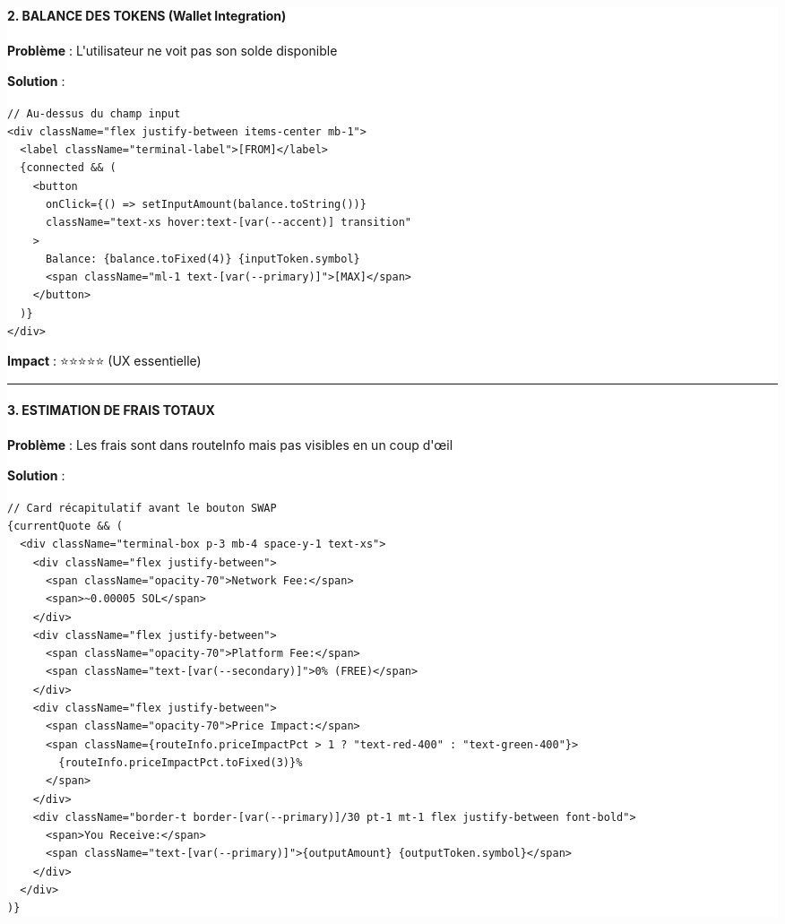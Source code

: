 
#### 2. **BALANCE DES TOKENS (Wallet Integration)**
**Problème** : L'utilisateur ne voit pas son solde disponible

**Solution** :
```tsx
// Au-dessus du champ input
<div className="flex justify-between items-center mb-1">
  <label className="terminal-label">[FROM]</label>
  {connected && (
    <button 
      onClick={() => setInputAmount(balance.toString())}
      className="text-xs hover:text-[var(--accent)] transition"
    >
      Balance: {balance.toFixed(4)} {inputToken.symbol} 
      <span className="ml-1 text-[var(--primary)]">[MAX]</span>
    </button>
  )}
</div>
```

**Impact** : ⭐⭐⭐⭐⭐ (UX essentielle)

---

#### 3. **ESTIMATION DE FRAIS TOTAUX**
**Problème** : Les frais sont dans routeInfo mais pas visibles en un coup d'œil

**Solution** :
```tsx
// Card récapitulatif avant le bouton SWAP
{currentQuote && (
  <div className="terminal-box p-3 mb-4 space-y-1 text-xs">
    <div className="flex justify-between">
      <span className="opacity-70">Network Fee:</span>
      <span>~0.00005 SOL</span>
    </div>
    <div className="flex justify-between">
      <span className="opacity-70">Platform Fee:</span>
      <span className="text-[var(--secondary)]">0% (FREE)</span>
    </div>
    <div className="flex justify-between">
      <span className="opacity-70">Price Impact:</span>
      <span className={routeInfo.priceImpactPct > 1 ? "text-red-400" : "text-green-400"}>
        {routeInfo.priceImpactPct.toFixed(3)}%
      </span>
    </div>
    <div className="border-t border-[var(--primary)]/30 pt-1 mt-1 flex justify-between font-bold">
      <span>You Receive:</span>
      <span className="text-[var(--primary)]">{outputAmount} {outputToken.symbol}</span>
    </div>
  </div>
)}
```
